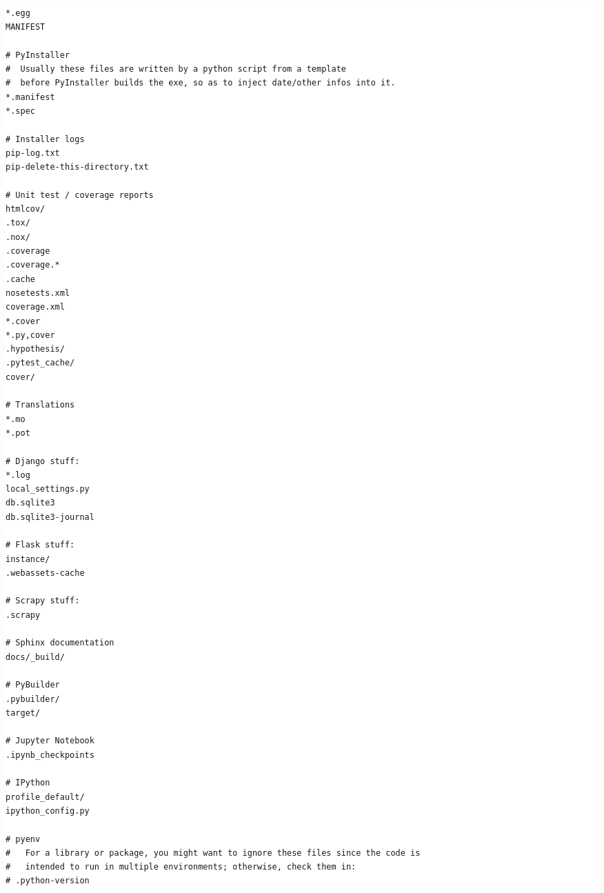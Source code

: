 ```gitignore
*.egg
MANIFEST

# PyInstaller
#  Usually these files are written by a python script from a template
#  before PyInstaller builds the exe, so as to inject date/other infos into it.
*.manifest
*.spec

# Installer logs
pip-log.txt
pip-delete-this-directory.txt

# Unit test / coverage reports
htmlcov/
.tox/
.nox/
.coverage
.coverage.*
.cache
nosetests.xml
coverage.xml
*.cover
*.py,cover
.hypothesis/
.pytest_cache/
cover/

# Translations
*.mo
*.pot

# Django stuff:
*.log
local_settings.py
db.sqlite3
db.sqlite3-journal

# Flask stuff:
instance/
.webassets-cache

# Scrapy stuff:
.scrapy

# Sphinx documentation
docs/_build/

# PyBuilder
.pybuilder/
target/

# Jupyter Notebook
.ipynb_checkpoints

# IPython
profile_default/
ipython_config.py

# pyenv
#   For a library or package, you might want to ignore these files since the code is
#   intended to run in multiple environments; otherwise, check them in:
# .python-version
```